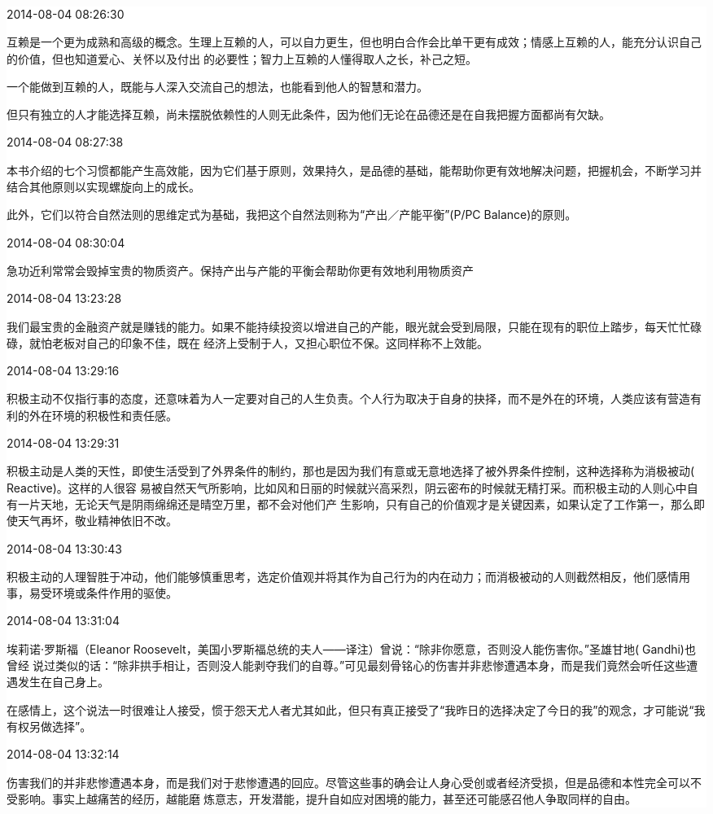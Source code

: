 

2014-08-04 08:26:30

互赖是一个更为成熟和高级的概念。生理上互赖的人，可以自力更生，但也明白合作会比单干更有成效；情感上互赖的人，能充分认识自己的价值，但也知道爱心、关怀以及付出
的必要性；智力上互赖的人懂得取人之长，补己之短。  
  
一个能做到互赖的人，既能与人深入交流自己的想法，也能看到他人的智慧和潜力。  
  
但只有独立的人才能选择互赖，尚未摆脱依赖性的人则无此条件，因为他们无论在品德还是在自我把握方面都尚有欠缺。



2014-08-04 08:27:38

本书介绍的七个习惯都能产生高效能，因为它们基于原则，效果持久，是品德的基础，能帮助你更有效地解决问题，把握机会，不断学习并结合其他原则以实现螺旋向上的成长。  
  
此外，它们以符合自然法则的思维定式为基础，我把这个自然法则称为“产出／产能平衡”(P/PC Balance)的原则。



2014-08-04 08:30:04

急功近利常常会毁掉宝贵的物质资产。保持产出与产能的平衡会帮助你更有效地利用物质资产



2014-08-04 13:23:28

我们最宝贵的金融资产就是赚钱的能力。如果不能持续投资以增进自己的产能，眼光就会受到局限，只能在现有的职位上踏步，每天忙忙碌碌，就怕老板对自己的印象不佳，既在
经济上受制于人，又担心职位不保。这同样称不上效能。



2014-08-04 13:29:16

积极主动不仅指行事的态度，还意味着为人一定要对自己的人生负责。个人行为取决于自身的抉择，而不是外在的环境，人类应该有营造有利的外在环境的积极性和责任感。



2014-08-04 13:29:31

积极主动是人类的天性，即使生活受到了外界条件的制约，那也是因为我们有意或无意地选择了被外界条件控制，这种选择称为消极被动( Reactive)。这样的人很容
易被自然天气所影响，比如风和日丽的时候就兴高采烈，阴云密布的时候就无精打采。而积极主动的人则心中自有一片天地，无论天气是阴雨绵绵还是晴空万里，都不会对他们产
生影响，只有自己的价值观才是关键因素，如果认定了工作第一，那么即使天气再坏，敬业精神依旧不改。



2014-08-04 13:30:43

积极主动的人理智胜于冲动，他们能够慎重思考，选定价值观并将其作为自己行为的内在动力；而消极被动的人则截然相反，他们感情用事，易受环境或条件作用的驱使。



2014-08-04 13:31:04

埃莉诺·罗斯福（Eleanor Roosevelt，美国小罗斯福总统的夫人——译注）曾说：“除非你愿意，否则没人能伤害你。”圣雄甘地( Gandhi)也曾经
说过类似的话：“除非拱手相让，否则没人能剥夺我们的自尊。”可见最刻骨铭心的伤害并非悲惨遭遇本身，而是我们竟然会听任这些遭遇发生在自己身上。  
  
在感情上，这个说法一时很难让人接受，惯于怨天尤人者尤其如此，但只有真正接受了“我昨日的选择决定了今日的我”的观念，才可能说“我有权另做选择”。



2014-08-04 13:32:14

伤害我们的并非悲惨遭遇本身，而是我们对于悲惨遭遇的回应。尽管这些事的确会让人身心受创或者经济受损，但是品德和本性完全可以不受影响。事实上越痛苦的经历，越能磨
炼意志，开发潜能，提升自如应对困境的能力，甚至还可能感召他人争取同样的自由。


